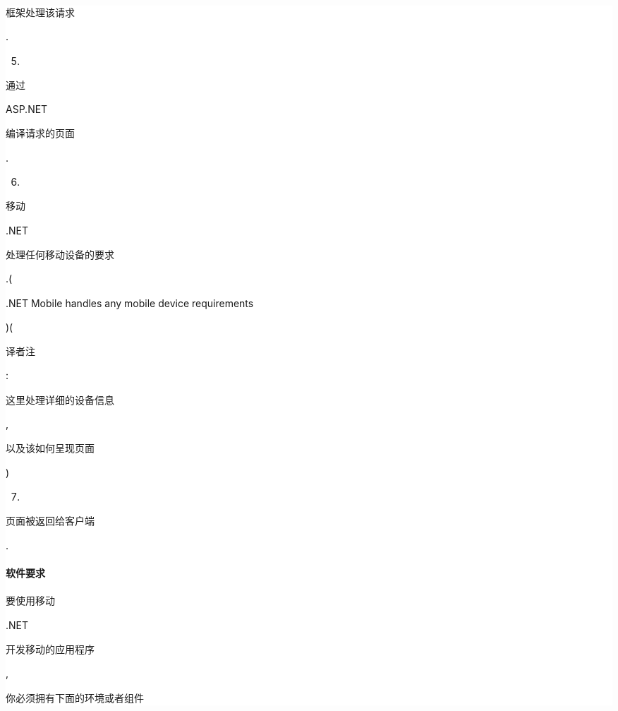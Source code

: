 框架处理该请求

.

5.



通过


ASP.NET

编译请求的页面

.

6.



移动


.NET

处理任何移动设备的要求

.(

.NET Mobile handles any mobile device requirements



)(

译者注

:

这里处理详细的设备信息

,

以及该如何呈现页面

)

7.



页面被返回给客户端


.

#### 软件要求

要使用移动


.NET

开发移动的应用程序

,

你必须拥有下面的环境或者组件
